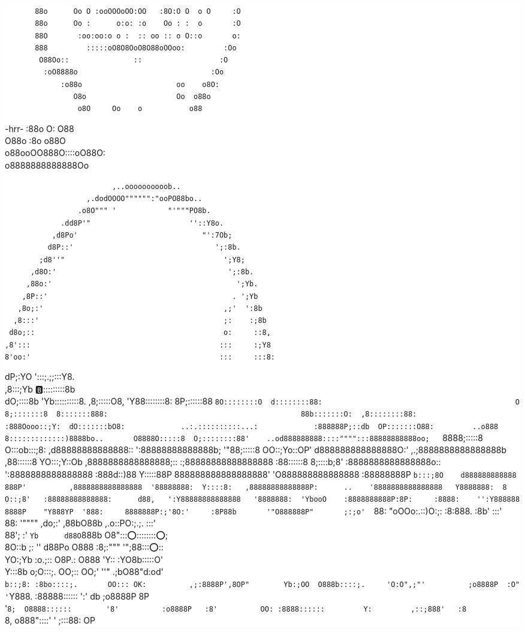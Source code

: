            88o      Oo O :ooOOOoOO:OO   :8O:O O  o O     :O           
           88o      Oo :      o:o: :o    Oo : :  o       :O           
           88O       :oo:oo:o o :  :: oo :: o O::o       o:           
           888         :::::oO8O8OoO8O88oOOoo:         :Oo             
            O88Oo::               ::                  :O               
             :oO8888o                               :Oo               
                 :o88o                      oo    o8O:                 
                    O8o                     Oo  o88o                   
                     o8O     Oo    o           o88                     
-hrr-                 :88o        O:          O88                     
                        O88o     :8o        o88O                       
                          o88ooOO888O::::oO88O:                       
                            o8888888888888Oo 





                             ,..oooooooooob..                         
                       ,.dodOOOO"""""":"ooPO88bo..                     
                     .o8O""" '            "'"""PO8b.                   
                 .dd8P'"                       ''::Y8o.               
               ,d8Po'                             "':7Ob;             
              d8P::'                                 ';:8b.           
            ;d8''"                                     ';Y8;           
          ,d8O:'                                        ';:8b.         
         ,88o:'                                           ';Yb.       
        ,8P::'                                           . ';Yb       
       ,8o;:'                                          ,;'  ':8b       
      ,8:::'                                           ;:    :;8b     
     d8o;::                                            o:     ::8,     
    ,8':::                                            :::     :;Y8     
    8'oo:'                                            :::     :::8:   
   dP;:YO                                             ':::;.;;:::Y8.   
  ,8:::;Yb                                            :b::::::::::8b   
  dO;::::8b                                           'Yb::::::::::8. 
 ,8;:::::O8,                                           'Y88::::::::8: 
 8P;::::::88                                             `8O::::::::O 
 d::::::::88:                                             O8;:::::::8 
 8:::::::888:                                             88b:::::::O: 
,8::::::::88:                                            :888Oooo::;Y: 
dO:::::::bO8:             ..:.::::::::::...:             :888888P;::db 
OP:::::::O88:         ..o8888:::::::::::::)8888bo..       O8888O:::::8 
O;::::::::88'    ..od888888888::::"""":::88888888888oo;   `8888;:::::8 
O:::ob:::;8:  ,d88888888888888::       ':88888888888888b;  '"88;:::::8 
OO::;Yo::OP' d888888888888888O:'      ,.;8888888888888888b  ,88::::::8 
YO:::;Y::Ob ,8888888888888888;::       :;88888888888888888  :88::::::8 
 8;::::b;8' :8888888888888888o::        ':8888888888888888  :888d::)88 
 Y:::::88P   888888888888888888'         'O888888888888888  :88888888P 
 `b:::;8O    d888888888888888P'          ,8888888888888888  '88888888: 
  Y::::8:   ,88888888888888P:      ..    '8888888888888888   Y8888888: 
  8O::;8'   :88888888888888:      d88,   ':Y88888888888888   '8888888: 
  'YbooO    :8888888888P:8P:     :8888:    '':Y8888888888P    "Y888YP 
   '888:     8888888P:;'8O:'     :8P88b       '"O888888P"       ;:;o' 
    `88:     "oOOo:.::)O:;:      :8:888.        :8b'            :::'   
     88:      '"""" ,do;:'      ,88bO88b     ,.o::PO:;.;.      :::'   
     88';           :' `Yb      d88O`888b    O8"::::o::::::::::o:;     
     8O::b         ;:   ''     d88Po O888    :8;:""" '";88::::o:::     
     YO:;Yb    :o.;::          O8P.: O888     'Y::    :YO8b:::::O'     
      Y:::8b  o;O:::;.         OO;:: OO;'       ''"  .;bO88"d:od'     
      `b::;8: :8bo::::;.       OO::: OK:          ,;:8888P',8OP"       
       Yb:;OO  O888b::::;.     'O:O",;"'          ;o8888P  :O"         
       '`Y888. :88888::::::     ':' db           ;o8888P   8P         
          '`8;  O8888::::::        '8'          :o8888P   :8'         
            OO: :8888::::::         Y:         ,::;888'   :8           
            `8,  o888"::::'          '         ;:::88:    OP           